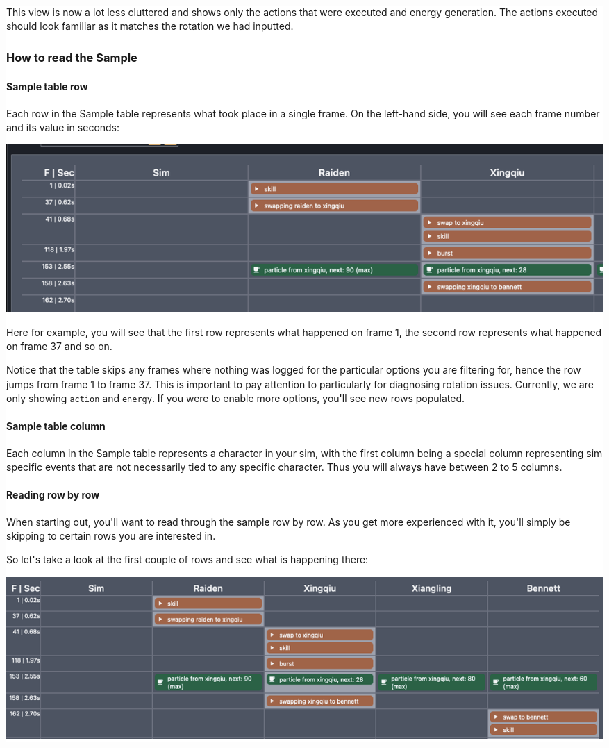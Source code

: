 This view is now a lot less cluttered and shows only the actions that were executed and energy generation.
The actions executed should look familiar as it matches the rotation we had inputted.

### How to read the Sample

#### Sample table row

Each row in the Sample table represents what took place in a single frame. 
On the left-hand side, you will see each frame number and its value in seconds:

![frames row](sim_09.png)

Here for example, you will see that the first row represents what happened on frame 1, the second row represents what happened on frame 37 and so on.

Notice that the table skips any frames where nothing was logged for the particular options you are filtering for, hence the row jumps from frame 1 to frame 37. 
This is important to pay attention to particularly for diagnosing rotation issues. 
Currently, we are only showing `action` and `energy`. 
If you were to enable more options, you'll see new rows populated.

#### Sample table column

Each column in the Sample table represents a character in your sim, with the first column being a special column representing sim specific events that are not necessarily tied to any specific character. 
Thus you will always have between 2 to 5 columns.

#### Reading row by row

When starting out, you'll want to read through the sample row by row. 
As you get more experienced with it, you'll simply be skipping to certain rows you are interested in.

So let's take a look at the first couple of rows and see what is happening there:

![read row by row](sim_10.png)

